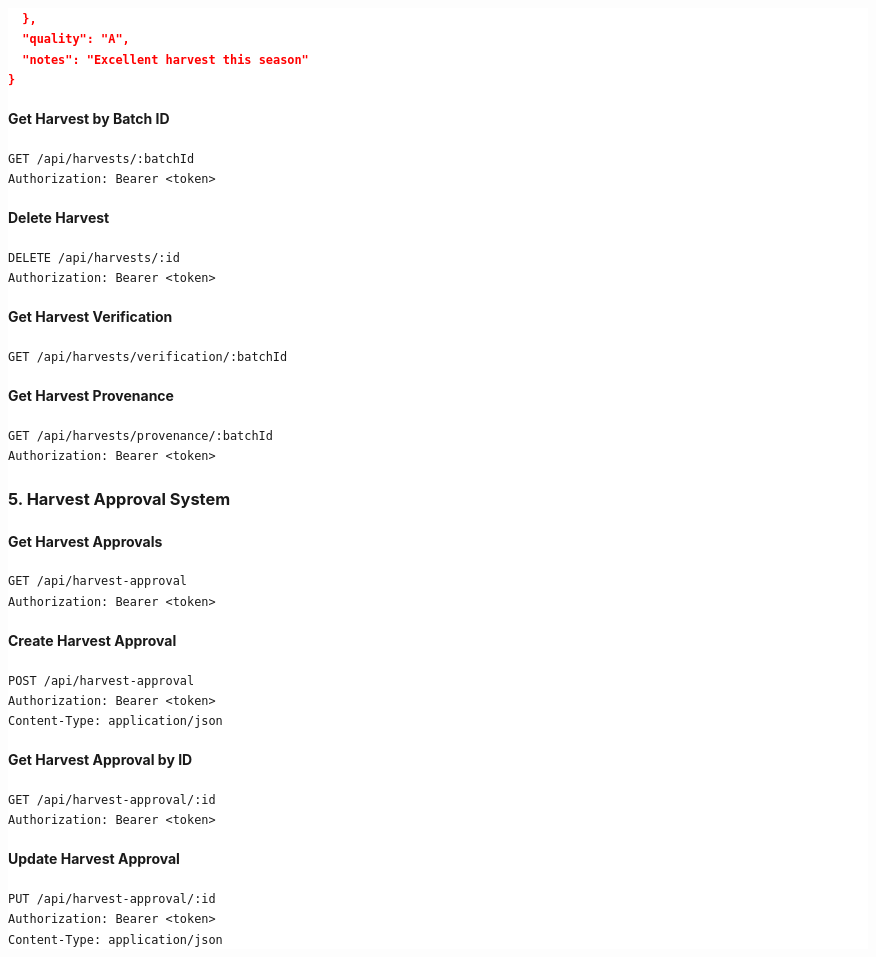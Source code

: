 ```json
  },
  "quality": "A",
  "notes": "Excellent harvest this season"
}
```

#### Get Harvest by Batch ID
```http
GET /api/harvests/:batchId
Authorization: Bearer <token>
```

#### Delete Harvest
```http
DELETE /api/harvests/:id
Authorization: Bearer <token>
```

#### Get Harvest Verification
```http
GET /api/harvests/verification/:batchId
```

#### Get Harvest Provenance
```http
GET /api/harvests/provenance/:batchId
Authorization: Bearer <token>
```

### 5. Harvest Approval System

#### Get Harvest Approvals
```http
GET /api/harvest-approval
Authorization: Bearer <token>
```

#### Create Harvest Approval
```http
POST /api/harvest-approval
Authorization: Bearer <token>
Content-Type: application/json
```

#### Get Harvest Approval by ID
```http
GET /api/harvest-approval/:id
Authorization: Bearer <token>
```

#### Update Harvest Approval
```http
PUT /api/harvest-approval/:id
Authorization: Bearer <token>
Content-Type: application/json
```

